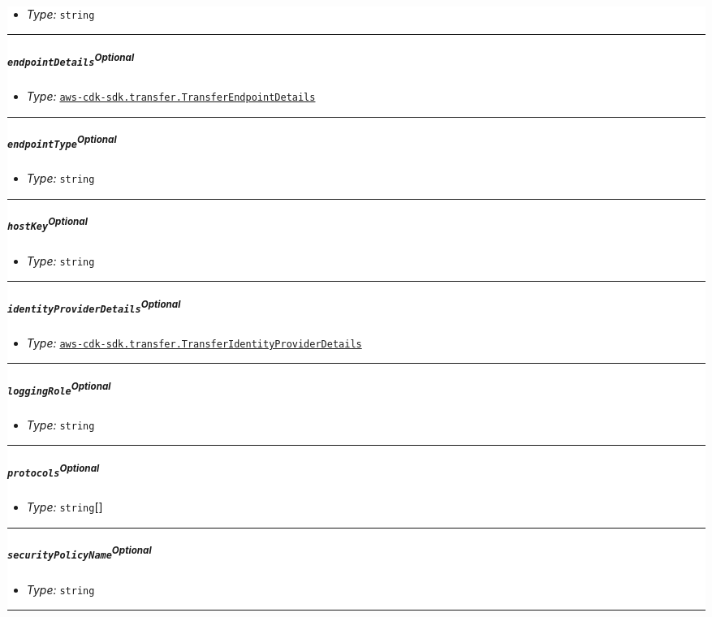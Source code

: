 - *Type:* `string`

---

##### `endpointDetails`<sup>Optional</sup> <a name="aws-cdk-sdk.transfer.TransferUpdateServerRequest.property.endpointDetails"></a>

- *Type:* [`aws-cdk-sdk.transfer.TransferEndpointDetails`](#aws-cdk-sdk.transfer.TransferEndpointDetails)

---

##### `endpointType`<sup>Optional</sup> <a name="aws-cdk-sdk.transfer.TransferUpdateServerRequest.property.endpointType"></a>

- *Type:* `string`

---

##### `hostKey`<sup>Optional</sup> <a name="aws-cdk-sdk.transfer.TransferUpdateServerRequest.property.hostKey"></a>

- *Type:* `string`

---

##### `identityProviderDetails`<sup>Optional</sup> <a name="aws-cdk-sdk.transfer.TransferUpdateServerRequest.property.identityProviderDetails"></a>

- *Type:* [`aws-cdk-sdk.transfer.TransferIdentityProviderDetails`](#aws-cdk-sdk.transfer.TransferIdentityProviderDetails)

---

##### `loggingRole`<sup>Optional</sup> <a name="aws-cdk-sdk.transfer.TransferUpdateServerRequest.property.loggingRole"></a>

- *Type:* `string`

---

##### `protocols`<sup>Optional</sup> <a name="aws-cdk-sdk.transfer.TransferUpdateServerRequest.property.protocols"></a>

- *Type:* `string`[]

---

##### `securityPolicyName`<sup>Optional</sup> <a name="aws-cdk-sdk.transfer.TransferUpdateServerRequest.property.securityPolicyName"></a>

- *Type:* `string`

---